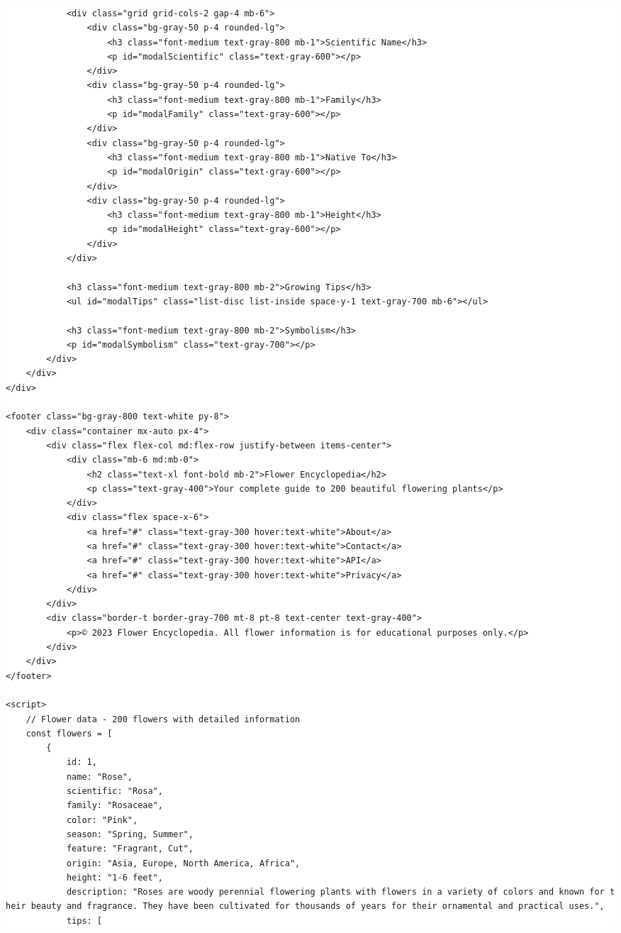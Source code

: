                 <div class="grid grid-cols-2 gap-4 mb-6">
                    <div class="bg-gray-50 p-4 rounded-lg">
                        <h3 class="font-medium text-gray-800 mb-1">Scientific Name</h3>
                        <p id="modalScientific" class="text-gray-600"></p>
                    </div>
                    <div class="bg-gray-50 p-4 rounded-lg">
                        <h3 class="font-medium text-gray-800 mb-1">Family</h3>
                        <p id="modalFamily" class="text-gray-600"></p>
                    </div>
                    <div class="bg-gray-50 p-4 rounded-lg">
                        <h3 class="font-medium text-gray-800 mb-1">Native To</h3>
                        <p id="modalOrigin" class="text-gray-600"></p>
                    </div>
                    <div class="bg-gray-50 p-4 rounded-lg">
                        <h3 class="font-medium text-gray-800 mb-1">Height</h3>
                        <p id="modalHeight" class="text-gray-600"></p>
                    </div>
                </div>
                
                <h3 class="font-medium text-gray-800 mb-2">Growing Tips</h3>
                <ul id="modalTips" class="list-disc list-inside space-y-1 text-gray-700 mb-6"></ul>
                
                <h3 class="font-medium text-gray-800 mb-2">Symbolism</h3>
                <p id="modalSymbolism" class="text-gray-700"></p>
            </div>
        </div>
    </div>

    <footer class="bg-gray-800 text-white py-8">
        <div class="container mx-auto px-4">
            <div class="flex flex-col md:flex-row justify-between items-center">
                <div class="mb-6 md:mb-0">
                    <h2 class="text-xl font-bold mb-2">Flower Encyclopedia</h2>
                    <p class="text-gray-400">Your complete guide to 200 beautiful flowering plants</p>
                </div>
                <div class="flex space-x-6">
                    <a href="#" class="text-gray-300 hover:text-white">About</a>
                    <a href="#" class="text-gray-300 hover:text-white">Contact</a>
                    <a href="#" class="text-gray-300 hover:text-white">API</a>
                    <a href="#" class="text-gray-300 hover:text-white">Privacy</a>
                </div>
            </div>
            <div class="border-t border-gray-700 mt-8 pt-8 text-center text-gray-400">
                <p>© 2023 Flower Encyclopedia. All flower information is for educational purposes only.</p>
            </div>
        </div>
    </footer>

    <script>
        // Flower data - 200 flowers with detailed information
        const flowers = [
            {
                id: 1,
                name: "Rose",
                scientific: "Rosa",
                family: "Rosaceae",
                color: "Pink",
                season: "Spring, Summer",
                feature: "Fragrant, Cut",
                origin: "Asia, Europe, North America, Africa",
                height: "1-6 feet",
                description: "Roses are woody perennial flowering plants with flowers in a variety of colors and known for their beauty and fragrance. They have been cultivated for thousands of years for their ornamental and practical uses.",
                tips: [